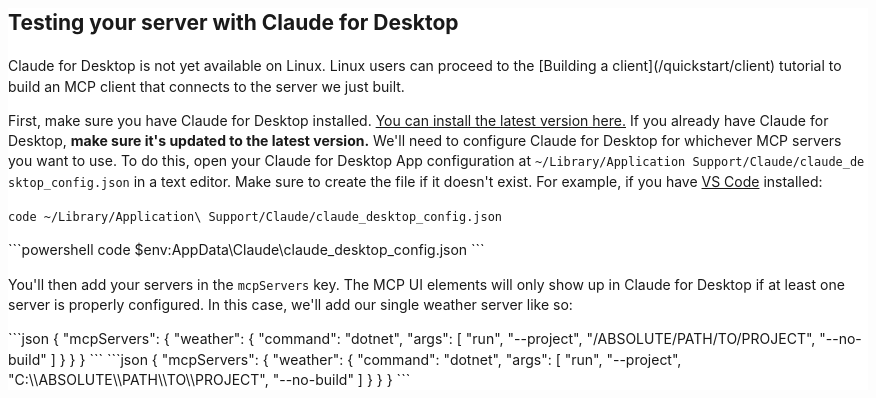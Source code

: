 ## Testing your server with Claude for Desktop
<Note>
Claude for Desktop is not yet available on Linux. Linux users can proceed to the [Building a client](/quickstart/client) tutorial to build an MCP client that connects to the server we just built.
</Note>

First, make sure you have Claude for Desktop installed. [You can install the latest version
here.](https://claude.ai/download) If you already have Claude for Desktop, **make sure it's updated to the latest version.**
We'll need to configure Claude for Desktop for whichever MCP servers you want to use. To do this, open your Claude for Desktop App configuration at `~/Library/Application Support/Claude/claude_desktop_config.json` in a text editor. Make sure to create the file if it doesn't exist.
For example, if you have [VS Code](https://code.visualstudio.com/) installed:
<Tabs>
<Tab title="MacOS/Linux">
```bash
code ~/Library/Application\ Support/Claude/claude_desktop_config.json
```
</Tab>
<Tab title="Windows">
```powershell
code $env:AppData\Claude\claude_desktop_config.json
```
</Tab>
</Tabs>

You'll then add your servers in the `mcpServers` key. The MCP UI elements will only show up in Claude for Desktop if at least one server is properly configured.
In this case, we'll add our single weather server like so:

<Tabs>
<Tab title="MacOS/Linux">
```json
{
    "mcpServers": {
        "weather": {
            "command": "dotnet",
            "args": [
                "run",
                "--project",
                "/ABSOLUTE/PATH/TO/PROJECT",
                "--no-build"
            ]
        }
    }
}
```

</Tab>

<Tab title="Windows">
```json
{
    "mcpServers": {
        "weather": {
            "command": "dotnet",
            "args": [
                "run",
                "--project",
                "C:\\ABSOLUTE\\PATH\\TO\\PROJECT",
                "--no-build"
            ]
        }
    }
}
```